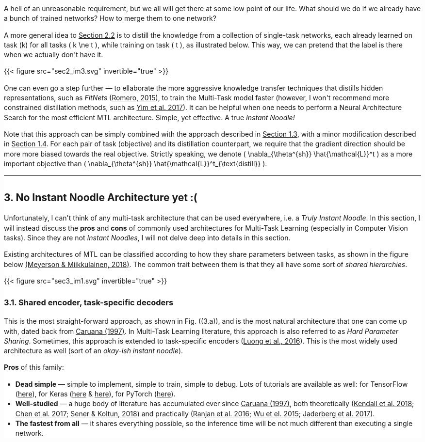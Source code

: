 A hell of an unreasonable requirement, but we all will get there at some low point of our life. What should we do if we already have a bunch of trained networks? How to merge them to one network?

A more general idea to [Section 2.2][section-2-2] is to distill the knowledge from a collection of single-task networks, each already learned on task \(k\) for all tasks \( k \ne t \), while training on task \( t \), as illustrated below. This way, we can pretend that the label is there when we actually don't have it.

{{< figure src="sec2_im3.svg" invertible="true" >}}

One can even go a step further &mdash; to ellaborate the more aggressive knowledge transfer techniques that distills hidden representations, such as *FitNets* ([Romero, 2015][fitnets]), to train the Multi-Task model faster (however, I won't recommend more constrained distillation methods, such as [Yim et al. 2017][gift-from-kd]). It can be helpful when one needs to perform a Neural Architecture Search for the most efficient MTL architecture. Simple, yet effective. A true *Instant Noodle!*

Note that this approach can be simply combined with the approach described in [Section 1.3][section-1-3], with a minor modification described in [Section 1.4][section-1-4]. For each pair of task (objective) and its distillation counterpart, we require that the gradient direction should be more more biased towards the real objective. Strictly speaking, we denote \( \nabla_{\theta^{sh}} \hat{\mathcal{L}}^t \) as a more important objective than \( \nabla_{\theta^{sh}} \hat{\mathcal{L}}^t_{\text{distill}} \).

[catastrophic-forgetting]: https://en.wikipedia.org/wiki/Catastrophic_interference
[ubernet]: https://arxiv.org/abs/1609.02132
[ubernet-talk]: https://www.youtube.com/watch?v=72rUGGw32uY
[wacv2018]: http://wacv18.wacv.net/
[disjoint-mtl]: https://arxiv.org/abs/1802.04962
[distill]: https://medium.com/neural-machines/knowledge-distillation-dc241d7c2322
[hinton-distill]: https://arxiv.org/abs/1503.02531
[crossentropy]: https://en.wikipedia.org/wiki/Cross_entropy
[fitnets]: https://arxiv.org/abs/1412.6550
[section-1-4]: #section14
[section-1-3]: #section13
[section-2-2]: #section22
[gift-from-kd]: http://openaccess.thecvf.com/content_cvpr_2017/papers/Yim_A_Gift_From_CVPR_2017_paper.pdf



----------------------


<a name="section3"></a>
## 3. No Instant Noodle Architecture yet :(

Unfortunately, I can't think of any multi-task architecture that can be used everywhere, i.e. a *Truly Instant Noodle*. In this section, I will instead discuss the **pros** and **cons** of commonly used architectures for Multi-Task Learning (especially in Computer Vision tasks). Since they are not *Instant Noodles*, I will not delve deep into details in this section.

Existing architectures of MTL can be classified according to how they share parameters between tasks, as shown in the figure below [(Meyerson & Miikkulainen, 2018)][beyond-shared]. The common trait between them is that they all have some sort of *shared hierarchies*.

{{< figure src="sec3_im1.svg" invertible="true" >}}

<a name="section31"></a>
### 3.1. Shared encoder, task-specific decoders

This is the most straight-forward approach, as shown in Fig. \((3.a)\), and is the most natural architecture that one can come up with, dated back from [Caruana (1997)][caruana1997]. In Multi-Task Learning literature, this approach is also referred to as *Hard Parameter Sharing*. Sometimes, this approach is extended to task-specific encoders ([Luong et al., 2016][luong2015]). This is the most widely used architecture as well (sort of an *okay-ish instant noodle*).

**Pros** of this family:
- **Dead simple** &mdash; simple to implement, simple to train, simple to debug. Lots of tutorials are available as well: for TensorFlow ([here][tf-shared-tut]), for Keras ([here][keras-tut1] & [here][keras-tut2]), for PyTorch ([here][torch-tut]).
- **Well-studied** &mdash; a huge body of literature has accumulated ever since [Caruana (1997)][caruana1997], both theoretically ([Kendall et al. 2018][kendall2018]; [Chen et al. 2017][chen2017]; [Sener & Koltun, 2018][mtl-as-moo]) and practically ([Ranjan et al. 2016][ranjan2016]; [Wu et el. 2015][wu2015]; [Jaderberg et al. 2017][jaderberg2017]).
- **The fastest from all** &mdash; it shares everything possible, so the inference time will be not much different than executing a single network.


[weirdo]: https://www.urbandictionary.com/define.php?term=weirdo
[im-an-engineer]: https://www.youtube.com/watch?v=rp8hvyjZWHs
[vid2vid]: https://tcwang0509.github.io/vid2vid/
[pix2pix]: https://phillipi.github.io/pix2pix/
[gan]: https://arxiv.org/abs/1406.2661
[kagglers]: https://www.kaggle.com/umeshnarayanappa/the-world-needs-kaggle
[regularization]: https://www.analyticsvidhya.com/blog/2018/04/fundamentals-deep-learning-regularization-techniques/
[3-5-anonymous]: http://lurkmore.to/3,5_%D0%B0%D0%BD%D0%BE%D0%BD%D0%B8%D0%BC%D1%83%D1%81%D0%B0
[eigen-dnl]: https://www.cv-foundation.org/openaccess/content_iccv_2015/papers/Eigen_Predicting_Depth_Surface_ICCV_2015_paper.pdf
[lifelong-learning]: http://lifelongml.org/
[caruana1997]: https://link.springer.com/article/10.1023/A:1007379606734
[im-an-engineer]: https://www.youtube.com/watch?v=rp8hvyjZWHs
[ruder-mtl]: https://arxiv.org/abs/1706.05098
[nips2018]: https://nips.cc/Conferences/2018/Schedule?type=Poster
[knowledge-distillation]: https://medium.com/neural-machines/knowledge-distillation-dc241d7c2322
[section-1]: #section1
[subsection-1-4]: #section14
[section-2]: #section2
[subsection-2-3]: #subsection23
[section-3-and-a-half]: #section3andahalf
[appendix-a]: #appendixa
[as-fuck]: https://www.urbandictionary.com/define.php?term=AF
[slapping]: https://imgflip.com/s/meme/Batman-Slapping-Robin.jpg
[moo]: https://en.wikipedia.org/wiki/Multi-objective_optimization
[nips2018]: https://nips.cc/Conferences/2018/Schedule?type=Poster
[mtl-as-moo]: https://papers.nips.cc/paper/7334-multi-task-learning-as-multi-objective-optimization.pdf
[homoscedastic]: https://en.wikipedia.org/wiki/Homoscedasticity
[grid-search]: https://scikit-learn.org/0.18/auto_examples/model_selection/grid_search_digits.html
[kendall2018]: http://openaccess.thecvf.com/content_cvpr_2018/papers/Kendall_Multi-Task_Learning_Using_CVPR_2018_paper.pdf
[chen2017]: https://arxiv.org/abs/1711.02257
[chuck-ten]: http://m.memegen.com/c1rb75.jpg
[vkoltun]: http://vladlen.info/
[grad-desc]: https://en.wikipedia.org/wiki/Gradient_descent
[pareto-opt]: https://en.wikipedia.org/wiki/Pareto_efficiency
[mgda]: https://hal.inria.fr/inria-00389811v1/document
[convex-comb]: https://en.wikipedia.org/wiki/Convex_combination
[kkt-cond]: http://www.onmyphd.com/?p=kkt.karush.kuhn.tucker
[non-convex-rage]: https://www.cs.ubc.ca/labs/lci/mlrg/slides/non_convex_optimization.pdf
[convex-opt-boyd]: http://web.stanford.edu/~boyd/cvxbook/
[line-search]: https://en.wikipedia.org/wiki/Line_search
[frank-wolfe]: http://fa.bianp.net/blog/2018/notes-on-the-frank-wolfe-algorithm-part-i/
[appendix-a-1]: #appendixa1
[appendix-a-2]: #appendixa2
[appendix-b-1]: #appendixb1
[section-2-3]: #section23
[section-3-3]: #section33
[resnet]: https://arxiv.org/abs/1512.03385
[beyond-shared]: https://openreview.net/forum?id=BkXmYfbAZ
[ruder-mtl]: https://arxiv.org/abs/1706.05098
[caruana1997]: https://link.springer.com/article/10.1023/A:1007379606734
[luong2015]: https://arxiv.org/abs/1511.06114
[tf-shared-tut]: https://jg8610.github.io/Multi-Task/
[keras-tut1]: https://www.dlology.com/blog/how-to-multi-task-learning-with-missing-labels-in-keras/
[keras-tut2]: https://blog.manash.me/multi-task-learning-in-keras-implementation-of-multi-task-classification-loss-f1d42da5c3f6
[torch-tut]: https://medium.com/@zhang_yang/multi-task-deep-learning-experiment-using-fastai-pytorch-2b5e9d078069
[kendall2018]: http://openaccess.thecvf.com/content_cvpr_2018/papers/Kendall_Multi-Task_Learning_Using_CVPR_2018_paper.pdf
[chen2017]: https://arxiv.org/abs/1711.02257
[mtl-as-moo]: https://papers.nips.cc/paper/7334-multi-task-learning-as-multi-objective-optimization.pdf
[ranjan2016]: https://arxiv.org/abs/1603.01249
[wu2015]: https://ieeexplore.ieee.org/document/7178814
[jaderberg2017]: https://arxiv.org/abs/1611.05397
[depth-pred]: http://www.cs.cornell.edu/projects/megadepth/
[normal-pred]: http://www.cs.cmu.edu/~aayushb/marrRevisited/
[obj-det]: https://en.wikipedia.org/wiki/Object_detection
[meta-mtl-communication]: https://arxiv.org/abs/1810.09988
[negative-transfer]: https://arxiv.org/pdf/1708.00260.pdf
[mirsa2016]: https://arxiv.org/abs/1604.03539
[ruder2017]: https://arxiv.org/abs/1705.08142
[rusu2016]: https://arxiv.org/abs/1606.04671
[section-3-1]: #section31
[section-3-2]: #section32
[lu2017]: https://arxiv.org/abs/1611.05377
[cvpr2017]: http://openaccess.thecvf.com/CVPR2017.py
[nas]: https://en.wikipedia.org/wiki/Neural_architecture_search
[as-fuck]: https://www.urbandictionary.com/define.php?term=AF
[mtzipping]: https://arxiv.org/abs/1805.09791
[bilen2017]: https://arxiv.org/abs/1701.07275
[instance-norm]: https://arxiv.org/abs/1607.08022
[iclr]: https://en.wikipedia.org/wiki/International_Conference_on_Learning_Representations
[veit2016]: https://arxiv.org/abs/1605.06431
[that-escalated-quickly]: https://www.dictionary.com/e/slang/that-escalated-quickly/
[wow-meme]: https://www.youtube.com/watch?v=jUy9_0M3bVk
[section-1]: #section1
[section-2]: #section2
[nips2018]: https://nips.cc/Conferences/2018/Schedule?type=Poster
[pruning]: https://jacobgil.github.io/deeplearning/pruning-deep-learning
[section-1]: #section1
[section-2]: #section2
[section-3]: #section3
[appendix-a-1]: #appendixa1
[cvpr2018]: http://cvpr2018.thecvf.com/
[icml2018]: https://icml.cc/Conferences/2018/Schedule?type=Poster
[backprop]: https://en.wikipedia.org/wiki/Backpropagation
[kendall2018]: http://openaccess.thecvf.com/content_cvpr_2018/papers/Kendall_Multi-Task_Learning_Using_CVPR_2018_paper.pdf
[chen2017]: https://arxiv.org/abs/1711.02257
[good-job-meme]: https://i.kym-cdn.com/photos/images/newsfeed/000/514/589/66b.jpg
[kagglers]: https://www.kaggle.com/umeshnarayanappa/the-world-needs-kaggle
[section-11]: #section11
[max-likelihood]: https://en.wikipedia.org/wiki/Maximum_likelihood_estimation
[regularization]: https://en.wikipedia.org/wiki/Regularization_(mathematics)
[black-magic]: http://memecrunch.com/meme/HXNV/black-magic/image.jpg